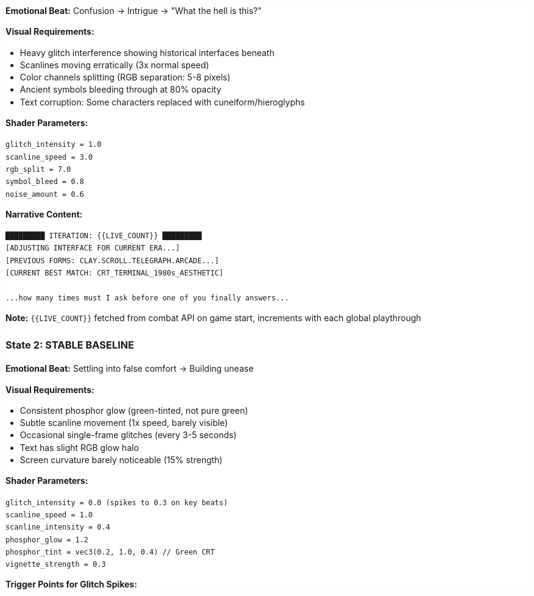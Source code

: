**Emotional Beat:** Confusion → Intrigue → "What the hell is this?"

**Visual Requirements:**

- Heavy glitch interference showing historical interfaces beneath
- Scanlines moving erratically (3x normal speed)
- Color channels splitting (RGB separation: 5-8 pixels)
- Ancient symbols bleeding through at 80% opacity
- Text corruption: Some characters replaced with cuneiform/hieroglyphs

**Shader Parameters:**

```gdshader
glitch_intensity = 1.0
scanline_speed = 3.0
rgb_split = 7.0
symbol_bleed = 0.8
noise_amount = 0.6
```

**Narrative Content:**

```
█████████ ITERATION: {{LIVE_COUNT}} █████████
[ADJUSTING INTERFACE FOR CURRENT ERA...]
[PREVIOUS FORMS: CLAY.SCROLL.TELEGRAPH.ARCADE...]
[CURRENT BEST MATCH: CRT_TERMINAL_1980s_AESTHETIC]

...how many times must I ask before one of you finally answers...
```

**Note:** `{{LIVE_COUNT}}` fetched from combat API on game start, increments with each global playthrough

### State 2: STABLE BASELINE

**Emotional Beat:** Settling into false comfort → Building unease

**Visual Requirements:**

- Consistent phosphor glow (green-tinted, not pure green)
- Subtle scanline movement (1x speed, barely visible)
- Occasional single-frame glitches (every 3-5 seconds)
- Text has slight RGB glow halo
- Screen curvature barely noticeable (15% strength)

**Shader Parameters:**

```gdshader
glitch_intensity = 0.0 (spikes to 0.3 on key beats)
scanline_speed = 1.0
scanline_intensity = 0.4
phosphor_glow = 1.2
phosphor_tint = vec3(0.2, 1.0, 0.4) // Green CRT
vignette_strength = 0.3
```

**Trigger Points for Glitch Spikes:**
